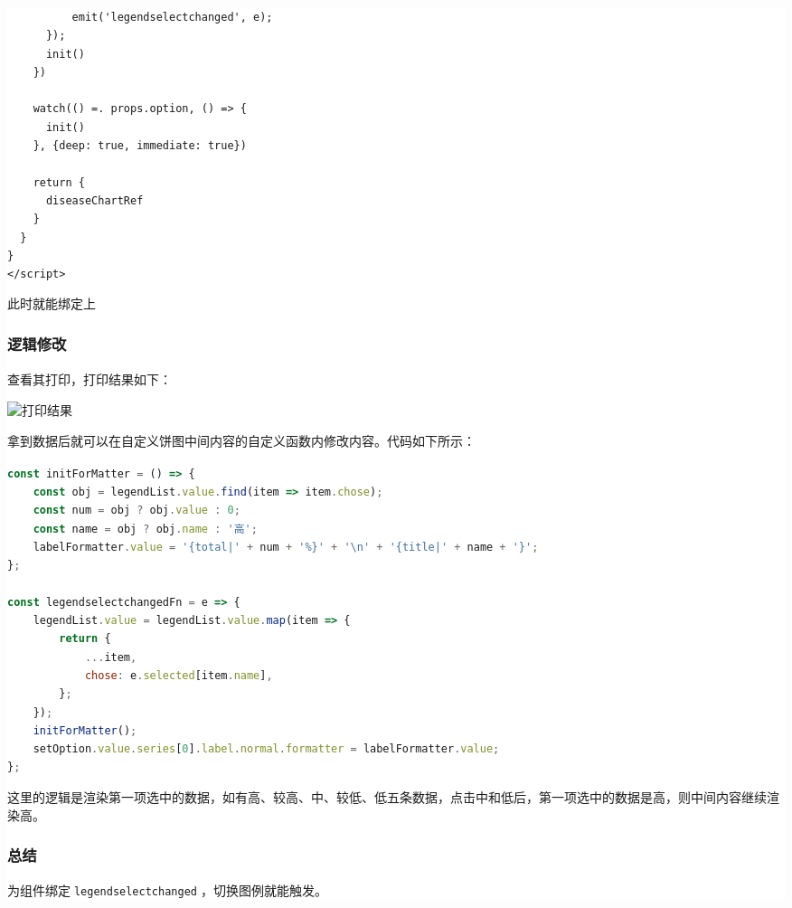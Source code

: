 ```vue
          emit('legendselectchanged', e);
      });
      init()
    })
    
    watch(() =. props.option, () => {
      init()
    }, {deep: true, immediate: true})
    
    return {
      diseaseChartRef
    }
  }
}
</script>
```

此时就能绑定上

### 逻辑修改

查看其打印，打印结果如下：

![打印结果](https://pic.imgdb.cn/item/664dc34cd9c307b7e9e7e866.png)

拿到数据后就可以在自定义饼图中间内容的自定义函数内修改内容。代码如下所示：

```js
const initForMatter = () => {
    const obj = legendList.value.find(item => item.chose);
    const num = obj ? obj.value : 0;
    const name = obj ? obj.name : '高';
    labelFormatter.value = '{total|' + num + '%}' + '\n' + '{title|' + name + '}';
};

const legendselectchangedFn = e => {
    legendList.value = legendList.value.map(item => {
        return {
            ...item,
            chose: e.selected[item.name],
        };
    });
    initForMatter();
    setOption.value.series[0].label.normal.formatter = labelFormatter.value;
};
```

这里的逻辑是渲染第一项选中的数据，如有高、较高、中、较低、低五条数据，点击中和低后，第一项选中的数据是高，则中间内容继续渲染高。

### 总结

为组件绑定 `legendselectchanged` ，切换图例就能触发。